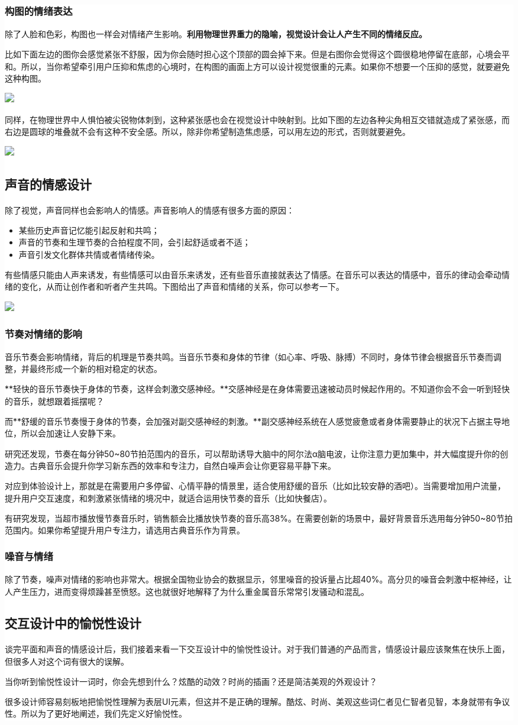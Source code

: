 ### 构图的情绪表达

除了人脸和色彩，构图也一样会对情绪产生影响。**利用物理世界重力的隐喻，视觉设计会让人产生不同的情绪反应。**

比如下面左边的图你会感觉紧张不舒服，因为你会随时担心这个顶部的圆会掉下来。但是右图你会觉得这个圆很稳地停留在底部，心境会平和。所以，当你希望牵引用户压抑和焦虑的心境时，在构图的画面上方可以设计视觉很重的元素。如果你不想要一个压抑的感觉，就要避免这种构图。

![](https://static001.geekbang.org/resource/image/b1/f6/b1ee9aa43ecf11b655b4af550cfc91f6.png?wh=1920%2A1353)

同样，在物理世界中人惧怕被尖锐物体刺到，这种紧张感也会在视觉设计中映射到。比如下图的左边各种尖角相互交错就造成了紧张感，而右边是圆球的堆叠就不会有这种不安全感。所以，除非你希望制造焦虑感，可以用左边的形式，否则就要避免。

![](https://static001.geekbang.org/resource/image/18/ac/18b20367a257b94eb04216fd73745aac.png?wh=1920%2A1328)

## 声音的情感设计

除了视觉，声音同样也会影响人的情感。声音影响人的情感有很多方面的原因：

- 某些历史声音记忆能引起反射和共鸣；
- 声音的节奏和生理节奏的合拍程度不同，会引起舒适或者不适；
- 声音引发文化群体共情或者情绪传染。

有些情感只能由人声来诱发，有些情感可以由音乐来诱发，还有些音乐直接就表达了情感。在音乐可以表达的情感中，音乐的律动会牵动情绪的变化，从而让创作者和听者产生共鸣。下图给出了声音和情绪的关系，你可以参考一下。

![](https://static001.geekbang.org/resource/image/07/31/07bc3306a4f5701e47e1f7fc28b2d531.png?wh=1920%2A1117)

### 节奏对情绪的影响

音乐节奏会影响情绪，背后的机理是节奏共鸣。当音乐节奏和身体的节律（如心率、呼吸、脉搏）不同时，身体节律会根据音乐节奏而调整，并最终形成一个新的相对稳定的状态。

**轻快的音乐节奏快于身体的节奏，这样会刺激交感神经。**交感神经是在身体需要迅速被动员时候起作用的。不知道你会不会一听到轻快的音乐，就想跟着摇摆呢？

而**舒缓的音乐节奏慢于身体的节奏，会加强对副交感神经的刺激。**副交感神经系统在人感觉疲惫或者身体需要静止的状况下占据主导地位，所以会加速让人安静下来。

研究还发现，节奏在每分钟50~80节拍范围内的音乐，可以帮助诱导大脑中的阿尔法α脑电波，让你注意力更加集中，并大幅度提升你的创造力。古典音乐会提升你学习新东西的效率和专注力，自然白噪声会让你更容易平静下来。

对应到体验设计上，那就是在需要用户多停留、心情平静的情景里，适合使用舒缓的音乐（比如比较安静的酒吧）。当需要增加用户流量，提升用户交互速度，和刺激紧张情绪的境况中，就适合运用快节奏的音乐（比如快餐店）。

有研究发现，当超市播放慢节奏音乐时，销售额会比播放快节奏的音乐高38%。在需要创新的场景中，最好背景音乐选用每分钟50~80节拍范围内。如果你希望提升用户专注力，请选用古典音乐作为背景。

### 噪音与情绪

除了节奏，噪声对情绪的影响也非常大。根据全国物业协会的数据显示，邻里噪音的投诉量占比超40%。高分贝的噪音会刺激中枢神经，让人产生压力，进而变得烦躁甚至愤怒。这也就很好地解释了为什么重金属音乐常常引发骚动和混乱。

## 交互设计中的愉悦性设计

谈完平面和声音的情感设计后，我们接着来看一下交互设计中的愉悦性设计。对于我们普通的产品而言，情感设计最应该聚焦在快乐上面，但很多人对这个词有很大的误解。

当你听到愉悦性设计一词时，你会先想到什么？炫酷的动效？时尚的插画？还是简洁美观的外观设计？

很多设计师容易刻板地把愉悦性理解为表层UI元素，但这并不是正确的理解。酷炫、时尚、美观这些词仁者见仁智者见智，本身就带有争议性。所以为了更好地阐述，我们先定义好愉悦性。
